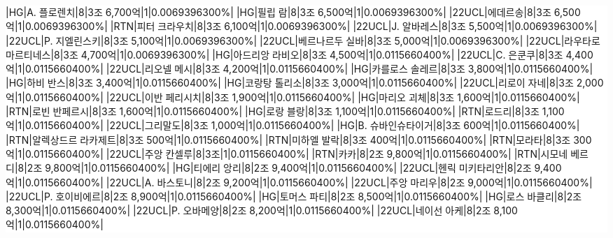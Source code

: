 |HG|A. 플로렌치|8|3조 6,700억|1|0.0069396300%|
|HG|필립 람|8|3조 6,500억|1|0.0069396300%|
|22UCL|에데르송|8|3조 6,500억|1|0.0069396300%|
|RTN|피터 크라우치|8|3조 6,100억|1|0.0069396300%|
|22UCL|J. 알바레스|8|3조 5,500억|1|0.0069396300%|
|22UCL|P. 지엘린스키|8|3조 5,100억|1|0.0069396300%|
|22UCL|베르나르두 실바|8|3조 5,000억|1|0.0069396300%|
|22UCL|라우타로 마르티네스|8|3조 4,700억|1|0.0069396300%|
|HG|아드리앙 라비오|8|3조 4,500억|1|0.0115660400%|
|22UCL|C. 은쿤쿠|8|3조 4,400억|1|0.0115660400%|
|22UCL|리오넬 메시|8|3조 4,200억|1|0.0115660400%|
|HG|카를로스 솔레르|8|3조 3,800억|1|0.0115660400%|
|HG|하비 반스|8|3조 3,400억|1|0.0115660400%|
|HG|코랑탕 톨리소|8|3조 3,000억|1|0.0115660400%|
|22UCL|리로이 자네|8|3조 2,000억|1|0.0115660400%|
|22UCL|이반 페리시치|8|3조 1,900억|1|0.0115660400%|
|HG|마리오 괴체|8|3조 1,600억|1|0.0115660400%|
|RTN|로빈 반페르시|8|3조 1,600억|1|0.0115660400%|
|HG|로랑 블랑|8|3조 1,100억|1|0.0115660400%|
|RTN|로드리|8|3조 1,100억|1|0.0115660400%|
|22UCL|그리말도|8|3조 1,000억|1|0.0115660400%|
|HG|B. 슈바인슈타이거|8|3조 600억|1|0.0115660400%|
|RTN|알렉상드르 라카제트|8|3조 500억|1|0.0115660400%|
|RTN|미하엘 발락|8|3조 400억|1|0.0115660400%|
|RTN|모라타|8|3조 300억|1|0.0115660400%|
|22UCL|주앙 칸셀루|8|3조|1|0.0115660400%|
|RTN|카카|8|2조 9,800억|1|0.0115660400%|
|RTN|시모네 베르디|8|2조 9,800억|1|0.0115660400%|
|HG|티에리 앙리|8|2조 9,400억|1|0.0115660400%|
|22UCL|헨릭 미키타리안|8|2조 9,400억|1|0.0115660400%|
|22UCL|A. 바스토니|8|2조 9,200억|1|0.0115660400%|
|22UCL|주앙 마리우|8|2조 9,000억|1|0.0115660400%|
|22UCL|P. 호이비에르|8|2조 8,900억|1|0.0115660400%|
|HG|토머스 파티|8|2조 8,500억|1|0.0115660400%|
|HG|로스 바클리|8|2조 8,300억|1|0.0115660400%|
|22UCL|P. 오바메양|8|2조 8,200억|1|0.0115660400%|
|22UCL|네이선 아케|8|2조 8,100억|1|0.0115660400%|